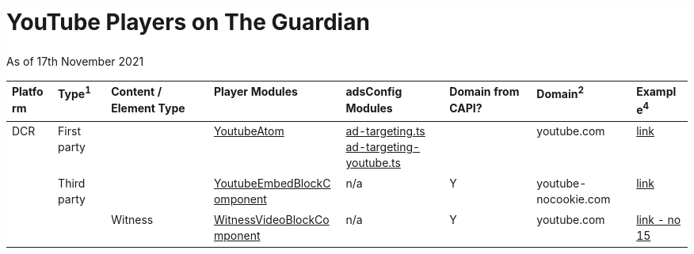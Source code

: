 # YouTube Players on The Guardian

As of 17th November 2021

| **Platform**            | **Type<sup>1</sup>** | **Content / Element Type**    | **Player Modules**                                                                                                                                                                                                                                                                                                                                                                                                                                                | **adsConfig Modules**                                                                                                                                                                                                                                                                                                        | **Domain from CAPI?** | **Domain<sup>2</sup>**                          | **Example<sup>4</sup>**                                                                                                             |
| :---------------------- | :------------------- | :---------------------------- | :---------------------------------------------------------------------------------------------------------------------------------------------------------------------------------------------------------------------------------------------------------------------------------------------------------------------------------------------------------------------------------------------------------------------------------------------------------------- | :--------------------------------------------------------------------------------------------------------------------------------------------------------------------------------------------------------------------------------------------------------------------------------------------------------------------------- | :-------------------- | :---------------------------------------------- | :---------------------------------------------------------------------------------------------------------------------------------- |
| DCR                     | First party          |                               | [YoutubeAtom](https://github.com/guardian/dotcom-rendering/blob/main/dotcom-rendering/src/components/YoutubeAtom/YoutubeAtom.tsx)                                                                                                                                                                                                                                                                                                                                 | [ad-targeting.ts](https://github.com/guardian/dotcom-rendering/blob/34eee2a6f38f802ed30eb764a8bd7df1e54b07b5/dotcom-rendering/src/lib/ad-targeting.ts)<br />[ad-targeting-youtube.ts](https://github.com/guardian/commercial-core/blob/9ed6f909d9b612241effc213d7a40342b1da96d3/src/ad-targeting-youtube.ts)                 |                       | youtube.com                                     | [link](https://www.theguardian.com/world/2021/jun/24/hong-kong-apple-daily-queue-final-edition-newspaper)                           |
|                         | Third party          |                               | [YoutubeEmbedBlockComponent](https://github.com/guardian/dotcom-rendering/blob/main/dotcom-rendering/src/web/components/elements/YoutubeEmbedBlockComponent.tsx)                                                                                                                                                                                                                                                                                                  | n/a                                                                                                                                                                                                                                                                                                                          | Y                     | youtube-nocookie.com                            | [link](https://www.theguardian.com/music/musicblog/2015/may/27/stone-roses-spike-island-the-reality)                                |
|                         |                      | Witness                       | [WitnessVideoBlockComponent](https://github.com/guardian/dotcom-rendering/blob/main/dotcom-rendering/src/web/components/elements/WitnessBlockComponent.tsx#L235)                                                                                                                                                                                                                                                                                                  | n/a                                                                                                                                                                                                                                                                                                                          | Y                     | youtube.com                                     | [link - no 15 ](https://www.theguardian.com/lifeandstyle/2015/aug/28/20-awesome-board-games-you-may-never-have-heard-of)            |